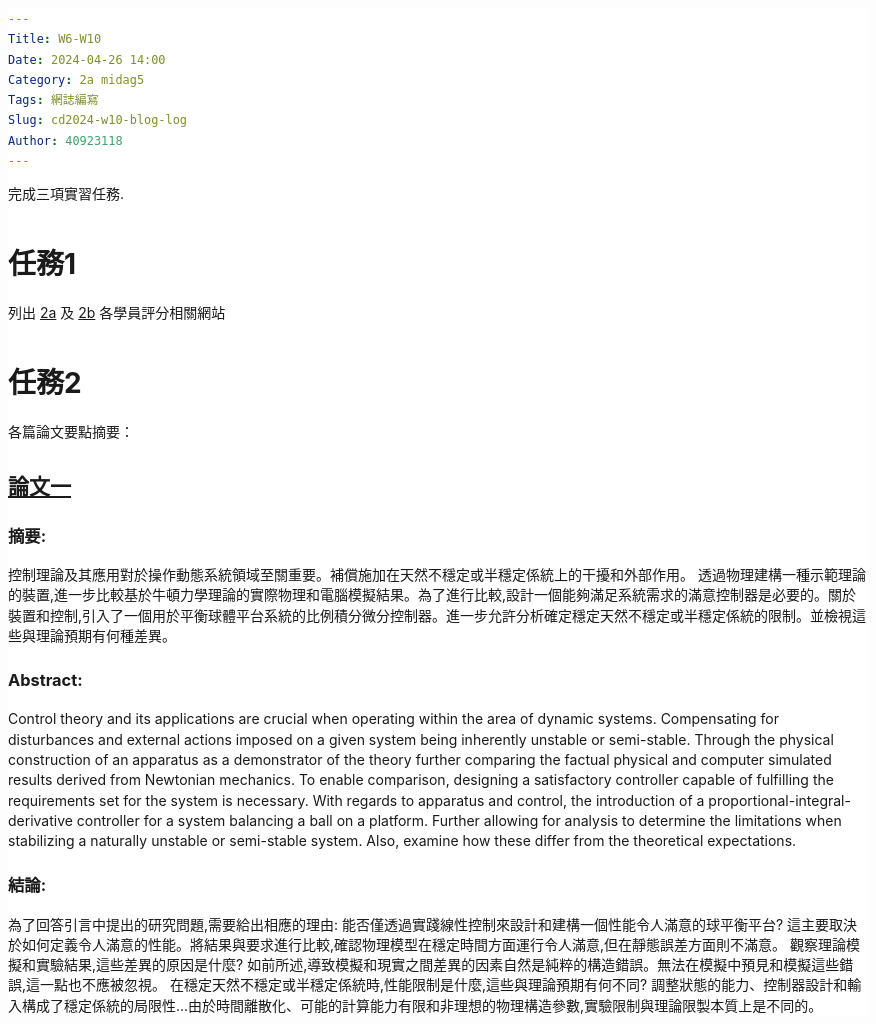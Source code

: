 ```yaml
---
Title: W6-W10
Date: 2024-04-26 14:00
Category: 2a midag5
Tags: 網誌編寫
Slug: cd2024-w10-blog-log
Author: 40923118
---
```


完成三項實習任務.



# 任務1
列出 [2a](https://mde.tw/cd2024/content/Brython.html?src=https://gist.githubusercontent.com/mdecycu/8ba6fa28317bc7a784d8350e7bc33580/raw/a035644a54de63d3b920211e78e7532837bda516/2a_w10_step2.py) 及 [2b](https://mde.tw/cd2024/content/Brython.html?src=https://gist.githubusercontent.com/mdecycu/8ba6fa28317bc7a784d8350e7bc33580/raw/a035644a54de63d3b920211e78e7532837bda516/2a_w10_step2.py) 各學員評分相關網站

# 任務2
各篇論文要點摘要：

## [論文一](https://drive.google.com/file/d/1G4xKzwugmtNPmGLXN9ZWrUhZuRXETYn0/view)
### 摘要:
控制理論及其應用對於操作動態系統領域至關重要。補償施加在天然不穩定或半穩定係統上的干擾和外部作用。
透過物理建構一種示範理論的裝置,進一步比較基於牛頓力學理論的實際物理和電腦模擬結果。為了進行比較,設計一個能夠滿足系統需求的滿意控制器是必要的。關於裝置和控制,引入了一個用於平衡球體平台系統的比例積分微分控制器。進一步允許分析確定穩定天然不穩定或半穩定係統的限制。並檢視這些與理論預期有何種差異。


### Abstract:
Control theory and its applications are crucial when operating within the area of dynamic systems. Compensating for disturbances and external actions imposed on a given system being inherently unstable or semi-stable.
Through the physical construction of an apparatus as a demonstrator of the theory further comparing the factual physical and computer simulated results derived from Newtonian mechanics. To enable comparison, designing a satisfactory controller capable of fulfilling the requirements set for the system is necessary. With regards to apparatus and control, the introduction of a proportional-integral-derivative controller for a system balancing a ball on a platform. Further allowing for analysis to determine the limitations when stabilizing a naturally unstable or semi-stable system. Also, examine how these differ from the theoretical expectations.

### 結論:
為了回答引言中提出的研究問題,需要給出相應的理由:
能否僅透過實踐線性控制來設計和建構一個性能令人滿意的球平衡平台?
這主要取決於如何定義令人滿意的性能。將結果與要求進行比較,確認物理模型在穩定時間方面運行令人滿意,但在靜態誤差方面則不滿意。
觀察理論模擬和實驗結果,這些差異的原因是什麼?
如前所述,導致模擬和現實之間差異的因素自然是純粹的構造錯誤。無法在模擬中預見和模擬這些錯誤,這一點也不應被忽視。
在穩定天然不穩定或半穩定係統時,性能限制是什麼,這些與理論預期有何不同?
調整狀態的能力、控制器設計和輸入構成了穩定係統的局限性...由於時間離散化、可能的計算能力有限和非理想的物理構造參數,實驗限制與理論限製本質上是不同的。
